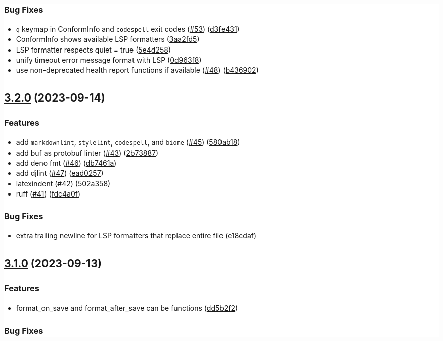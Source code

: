 
### Bug Fixes

* `q` keymap in ConformInfo and `codespell` exit codes ([#53](https://github.com/stevearc/conform.nvim/issues/53)) ([d3fe431](https://github.com/stevearc/conform.nvim/commit/d3fe43167c7d96036c8c037ef1b4e03b448efbe7))
* ConformInfo shows available LSP formatters ([3aa2fd5](https://github.com/stevearc/conform.nvim/commit/3aa2fd5f828f8fcabd65605a41953aba1f0f5cb0))
* LSP formatter respects quiet = true ([5e4d258](https://github.com/stevearc/conform.nvim/commit/5e4d258f8eba4090b9a515ee9b77d8647394b2cd))
* unify timeout error message format with LSP ([0d963f8](https://github.com/stevearc/conform.nvim/commit/0d963f82add9ca4faf49b54fc28f57038742ded3))
* use non-deprecated health report functions if available ([#48](https://github.com/stevearc/conform.nvim/issues/48)) ([b436902](https://github.com/stevearc/conform.nvim/commit/b43690264ebcb152365d5b46faa6561f12ea062a))

## [3.2.0](https://github.com/stevearc/conform.nvim/compare/v3.1.0...v3.2.0) (2023-09-14)


### Features

* add `markdownlint`, `stylelint`, `codespell`, and `biome` ([#45](https://github.com/stevearc/conform.nvim/issues/45)) ([580ab18](https://github.com/stevearc/conform.nvim/commit/580ab1880e740f4aebbc72a05350461f3cdef53d))
* add buf as protobuf linter ([#43](https://github.com/stevearc/conform.nvim/issues/43)) ([2b73887](https://github.com/stevearc/conform.nvim/commit/2b73887fd75e1f6efc352cec6bd7e39157c3732e))
* add deno fmt ([#46](https://github.com/stevearc/conform.nvim/issues/46)) ([db7461a](https://github.com/stevearc/conform.nvim/commit/db7461afcf751023adeb346d833f2e5d40a420c4))
* add djlint ([#47](https://github.com/stevearc/conform.nvim/issues/47)) ([ead0257](https://github.com/stevearc/conform.nvim/commit/ead025784c8e31b8e45016e620c2f17a13ff741a))
* latexindent ([#42](https://github.com/stevearc/conform.nvim/issues/42)) ([502a358](https://github.com/stevearc/conform.nvim/commit/502a3583663ede11c8db1e9980db342b117d79f2))
* ruff ([#41](https://github.com/stevearc/conform.nvim/issues/41)) ([fdc4a0f](https://github.com/stevearc/conform.nvim/commit/fdc4a0f05c21012f2445a993ebdad700380dcfbf))


### Bug Fixes

* extra trailing newline for LSP formatters that replace entire file ([e18cdaf](https://github.com/stevearc/conform.nvim/commit/e18cdaf529b94465592d0c2afe1b62bc26155070))

## [3.1.0](https://github.com/stevearc/conform.nvim/compare/v3.0.0...v3.1.0) (2023-09-13)


### Features

* format_on_save and format_after_save can be functions ([dd5b2f2](https://github.com/stevearc/conform.nvim/commit/dd5b2f2f7ca01c2f28239cbbc7f97e6f9024cd94))


### Bug Fixes
